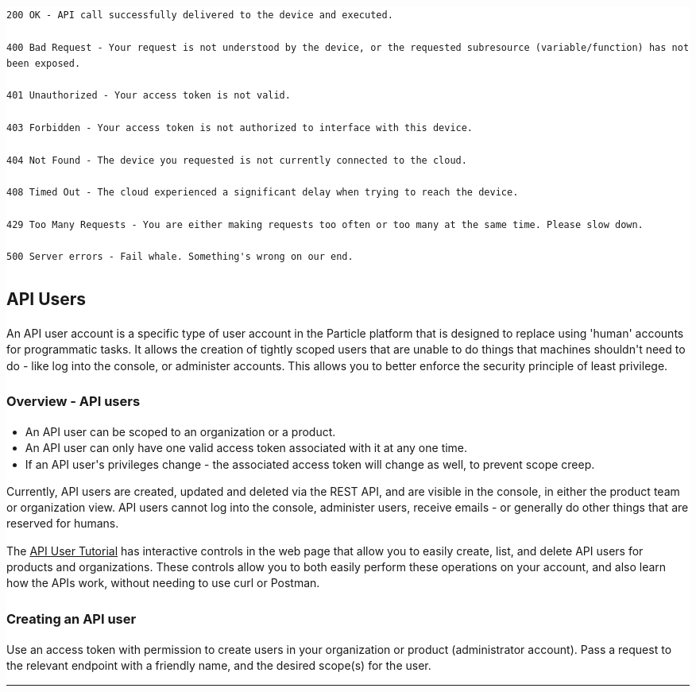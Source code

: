 ```html
200 OK - API call successfully delivered to the device and executed.

400 Bad Request - Your request is not understood by the device, or the requested subresource (variable/function) has not been exposed.

401 Unauthorized - Your access token is not valid.

403 Forbidden - Your access token is not authorized to interface with this device.

404 Not Found - The device you requested is not currently connected to the cloud.

408 Timed Out - The cloud experienced a significant delay when trying to reach the device.

429 Too Many Requests - You are either making requests too often or too many at the same time. Please slow down.

500 Server errors - Fail whale. Something's wrong on our end.
```

## API Users

An API user account is a specific type of user account in the Particle platform that is designed to replace using 'human' accounts for programmatic tasks. It allows the creation of tightly scoped users that are unable to do things that machines shouldn't need to do - like log into the console, or administer accounts. This allows you to better enforce the security principle of least privilege.

### Overview - API users

- An API user can be scoped to an organization or a product.
- An API user can only have one valid access token associated with it at any one time.
- If an API user's privileges change - the associated access token will change as well, to prevent scope creep.

Currently, API users are created, updated and deleted via the REST API, and are visible in the console, in either the product team or organization view.
API users cannot log into the console, administer users, receive emails - or generally do other things that are reserved for humans.

The [API User Tutorial](/tutorials/device-cloud/cloud-api/#api-users) has interactive controls in the web page that allow you to easily create, list, and delete API users for products and organizations. These controls allow you to both easily perform these operations on your account, and also learn how the APIs work, without needing to use curl or Postman.

### Creating an API user

Use an access token with permission to create users in your organization or product (administrator account).
Pass a request to the relevant endpoint with a friendly name, and the desired scope(s) for the user.

---
